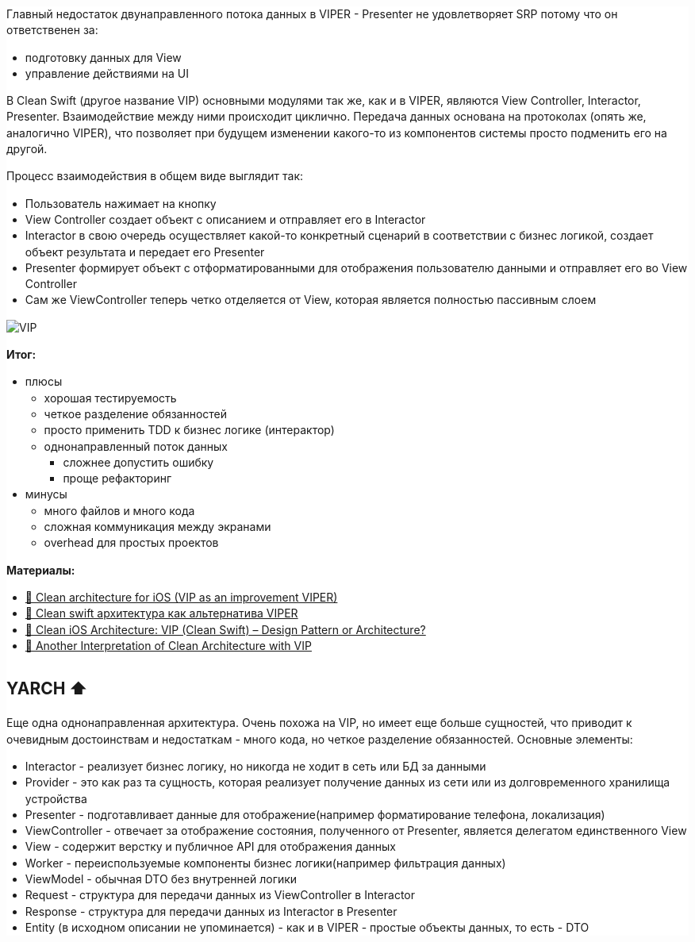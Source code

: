 Главный недостаток двунаправленного потока данных в VIPER - Presenter не удовлетворяет SRP потому что он ответственен за:

- подготовку данных для View
- управление действиями на UI

 В Clean Swift (другое название VIP) основными модулями так же, как и в VIPER, являются View Controller, Interactor, Presenter. Взаимодействие между ними происходит циклично. Передача данных основана на протоколах (опять же, аналогично VIPER), что позволяет при будущем изменении какого-то из компонентов системы просто подменить его на другой. 

Процесс взаимодействия в общем виде выглядит так: 
- Пользователь нажимает на кнопку
- View Controller создает объект с описанием и отправляет его в Interactor
- Interactor в свою очередь осуществляет какой-то конкретный сценарий в соответствии с бизнес логикой, создает объект результата и передает его Presenter
- Presenter формирует объект с отформатированными для отображения пользователю данными и отправляет его во View Controller
- Сам же ViewController теперь четко отделяется от View, которая является полностью пассивным слоем

![VIP](../img/architectures/architectures.007.jpeg)

**Итог:**

- плюсы
  - хорошая тестируемость
  - четкое разделение обязанностей
  - просто применить TDD к бизнес логике (интерактор)
  - однонаправленный поток данных 
    - сложнее допустить ошибку
    - проще рефакторинг
- минусы
  - много файлов и много кода
  - сложная коммуникация между экранами
  - overhead для простых проектов

**Материалы:**

- [📜 Clean architecture for iOS (VIP as an improvement VIPER)](https://medium.com/@saad.eloulladi/clean-architecture-for-ios-viper-vip-c19de40b71e2)
- [📜 Clean swift архитектура как альтернатива VIPER](https://habr.com/ru/post/415725/)
- [📜 Clean iOS Architecture: VIP (Clean Swift) – Design Pattern or Architecture?](https://www.essentialdeveloper.com/articles/clean-ios-architecture-part-7-vip-clean-swift-design-pattern-or-architecture)
- [📜 Another Interpretation of Clean Architecture with VIP](http://thibaultklein.com/ios/another-interpretation-of-clean-architecture-with-vip/)

## YARCH ⬆️

Еще одна однонаправленная архитектура. Очень похожа на VIP, но имеет еще больше сущностей, что приводит к очевидным достоинствам и недостаткам - много кода, но четкое разделение обязанностей.
Основные элементы:

- Interactor - реализует бизнес логику, но никогда не ходит в сеть или БД за данными
- Provider - это как раз та сущность, которая реализует получение данных из сети или из долговременного хранилища устройства
- Presenter - подготавливает данные для отображение(например форматирование телефона, локализация)
- ViewController - отвечает за отображение состояния, полученного от Presenter, является делегатом единственного View
- View - содержит верстку и публичное API для отображения данных
- Worker - переиспользуемые компоненты бизнес логики(например фильтрация данных)
- ViewModel - обычная DTO без внутренней логики
- Request - структура для передачи данных из ViewController в Interactor
- Response - структура для передачи данных из Interactor в Presenter
- Entity (в исходном описании не упоминается) - как и в VIPER - простые объекты данных, то есть - DTO
